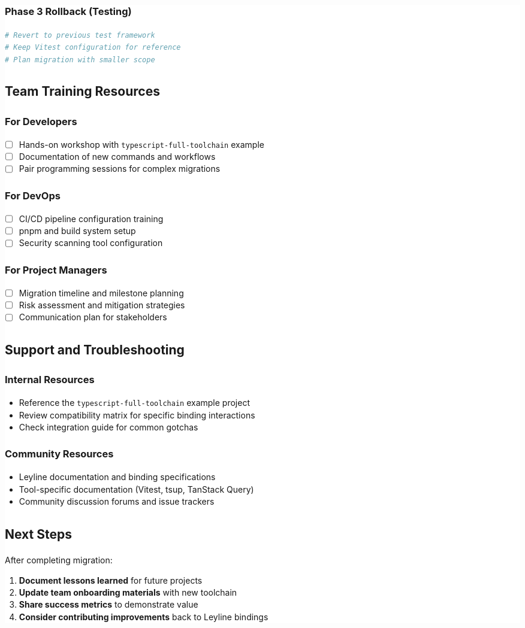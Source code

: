 ### Phase 3 Rollback (Testing)

```bash
# Revert to previous test framework
# Keep Vitest configuration for reference
# Plan migration with smaller scope
```

## Team Training Resources

### For Developers

- [ ] Hands-on workshop with `typescript-full-toolchain` example
- [ ] Documentation of new commands and workflows
- [ ] Pair programming sessions for complex migrations

### For DevOps

- [ ] CI/CD pipeline configuration training
- [ ] pnpm and build system setup
- [ ] Security scanning tool configuration

### For Project Managers

- [ ] Migration timeline and milestone planning
- [ ] Risk assessment and mitigation strategies
- [ ] Communication plan for stakeholders

## Support and Troubleshooting

### Internal Resources

- Reference the `typescript-full-toolchain` example project
- Review compatibility matrix for specific binding interactions
- Check integration guide for common gotchas

### Community Resources

- Leyline documentation and binding specifications
- Tool-specific documentation (Vitest, tsup, TanStack Query)
- Community discussion forums and issue trackers

## Next Steps

After completing migration:

1. **Document lessons learned** for future projects
2. **Update team onboarding materials** with new toolchain
3. **Share success metrics** to demonstrate value
4. **Consider contributing improvements** back to Leyline bindings
